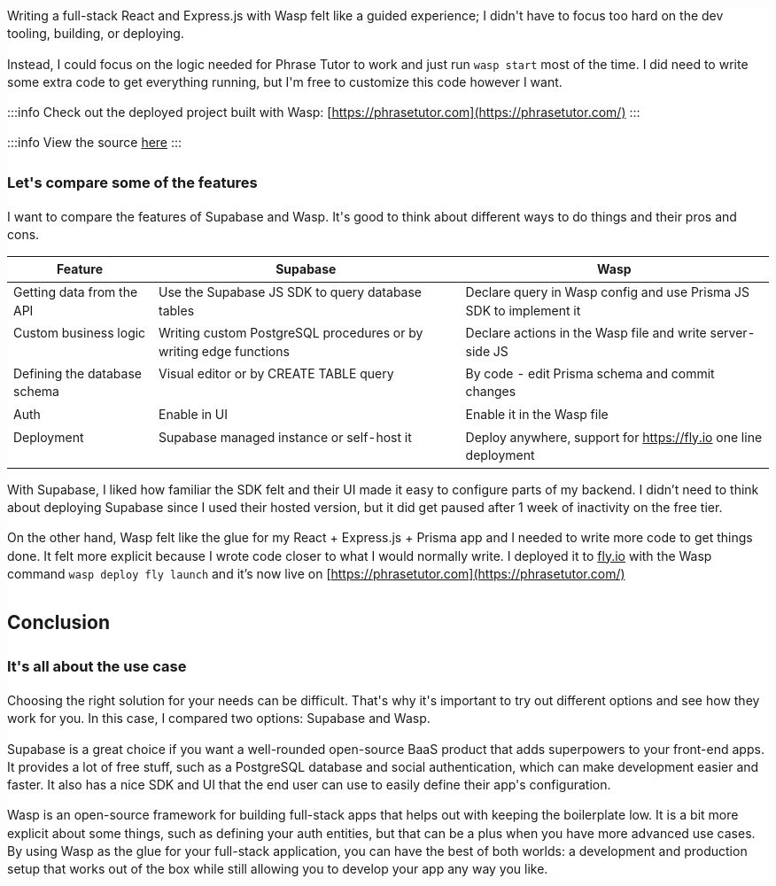 Writing a full-stack React and Express.js with Wasp felt like a guided experience; I didn't have to focus too hard on the dev tooling, building, or deploying.

Instead, I could focus on the logic needed for Phrase Tutor to work and just run `wasp start` most of the time. I did need to write some extra code to get everything running, but I'm free to customize this code however I want.

:::info
Check out the deployed project built with Wasp: [https://phrasetutor.com](https://phrasetutor.com/)
:::

:::info
View the source [here](https://github.com/infomiho/phrase-tutor-wasp)
:::

### Let's compare some of the features

I want to compare the features of Supabase and Wasp. It's good to think about different ways to do things and their pros and cons.

| Feature                      | Supabase                                                          | Wasp                                                                            |
| ---------------------------- | ----------------------------------------------------------------- | ------------------------------------------------------------------------------- |
| Getting data from the API    | Use the Supabase JS SDK to query database tables                  | Declare query in Wasp config and use Prisma JS SDK to implement it |
| Custom business logic        | Writing custom PostgreSQL procedures or by writing edge functions | Declare actions in the Wasp file and write server-side JS                       |
| Defining the database schema | Visual editor or by CREATE TABLE query                            | By code - edit Prisma schema and commit changes                                                          |
| Auth                         | Enable in UI                                                      | Enable it in the Wasp file                                                      |
| Deployment                   | Supabase managed instance or self-host it                         | Deploy anywhere, support for https://fly.io one line deployment                  |

With Supabase, I liked how familiar the SDK felt and their UI made it easy to configure parts of my backend. I didn’t need to think about deploying Supabase since I used their hosted version, but it did get paused after 1 week of inactivity on the free tier.

On the other hand, Wasp felt like the glue for my React + Express.js + Prisma app and I needed to write more code to get things done. It felt more explicit because I wrote code closer to what I would normally write. I deployed it to [fly.io](https://fly.io) with the Wasp command `wasp deploy fly launch` and it’s now live on [https://phrasetutor.com](https://phrasetutor.com/)

## Conclusion

### It's all about the use case

Choosing the right solution for your needs can be difficult. That's why it's important to try out different options and see how they work for you. In this case, I compared two options: Supabase and Wasp.

Supabase is a great choice if you want a well-rounded open-source BaaS product that adds superpowers to your front-end apps. It provides a lot of free stuff, such as a PostgreSQL database and social authentication, which can make development easier and faster. It also has a nice SDK and UI that the end user can use to easily define their app's configuration.

Wasp is an open-source framework for building full-stack apps that helps out with keeping the boilerplate low. It is a bit more explicit about some things, such as defining your auth entities, but that can be a plus when you have more advanced use cases. By using Wasp as the glue for your full-stack application, you can have the best of both worlds: a development and production setup that works out of the box while still allowing you to develop your app any way you like.
